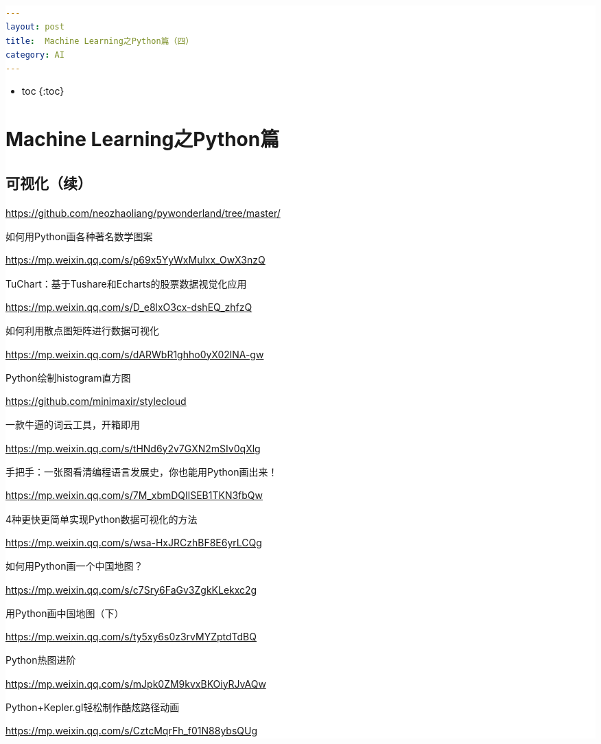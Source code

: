 ```yaml
---
layout: post
title:  Machine Learning之Python篇（四）
category: AI 
---
```


* toc
{:toc}

# Machine Learning之Python篇

## 可视化（续）

https://github.com/neozhaoliang/pywonderland/tree/master/

如何用Python画各种著名数学图案

https://mp.weixin.qq.com/s/p69x5YyWxMulxx_OwX3nzQ

TuChart：基于Tushare和Echarts的股票数据视觉化应用

https://mp.weixin.qq.com/s/D_e8lxO3cx-dshEQ_zhfzQ

如何利用散点图矩阵进行数据可视化

https://mp.weixin.qq.com/s/dARWbR1ghho0yX02lNA-gw

Python绘制histogram直方图

https://github.com/minimaxir/stylecloud

一款牛逼的词云工具，开箱即用

https://mp.weixin.qq.com/s/tHNd6y2v7GXN2mSIv0qXlg

手把手：一张图看清编程语言发展史，你也能用Python画出来！

https://mp.weixin.qq.com/s/7M_xbmDQIlSEB1TKN3fbQw

4种更快更简单实现Python数据可视化的方法

https://mp.weixin.qq.com/s/wsa-HxJRCzhBF8E6yrLCQg

如何用Python画一个中国地图？

https://mp.weixin.qq.com/s/c7Sry6FaGv3ZgkKLekxc2g

用Python画中国地图（下）

https://mp.weixin.qq.com/s/ty5xy6s0z3rvMYZptdTdBQ

Python热图进阶

https://mp.weixin.qq.com/s/mJpk0ZM9kvxBKOiyRJvAQw

Python+Kepler.gl轻松制作酷炫路径动画

https://mp.weixin.qq.com/s/CztcMqrFh_f01N88ybsQUg
